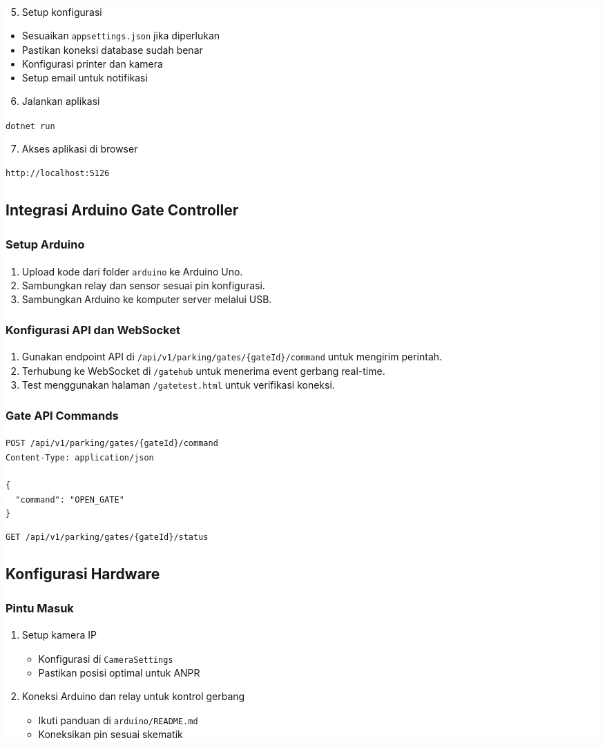 5. Setup konfigurasi
- Sesuaikan `appsettings.json` jika diperlukan
- Pastikan koneksi database sudah benar
- Konfigurasi printer dan kamera
- Setup email untuk notifikasi

6. Jalankan aplikasi
```bash
dotnet run
```

7. Akses aplikasi di browser
```
http://localhost:5126
```

## Integrasi Arduino Gate Controller

### Setup Arduino
1. Upload kode dari folder `arduino` ke Arduino Uno.
2. Sambungkan relay dan sensor sesuai pin konfigurasi.
3. Sambungkan Arduino ke komputer server melalui USB.

### Konfigurasi API dan WebSocket
1. Gunakan endpoint API di `/api/v1/parking/gates/{gateId}/command` untuk mengirim perintah.
2. Terhubung ke WebSocket di `/gatehub` untuk menerima event gerbang real-time.
3. Test menggunakan halaman `/gatetest.html` untuk verifikasi koneksi.

### Gate API Commands
```
POST /api/v1/parking/gates/{gateId}/command
Content-Type: application/json

{
  "command": "OPEN_GATE"
}
```

```
GET /api/v1/parking/gates/{gateId}/status
```

## Konfigurasi Hardware

### Pintu Masuk
1. Setup kamera IP
   - Konfigurasi di `CameraSettings`
   - Pastikan posisi optimal untuk ANPR
   
2. Koneksi Arduino dan relay untuk kontrol gerbang
   - Ikuti panduan di `arduino/README.md`
   - Koneksikan pin sesuai skematik
